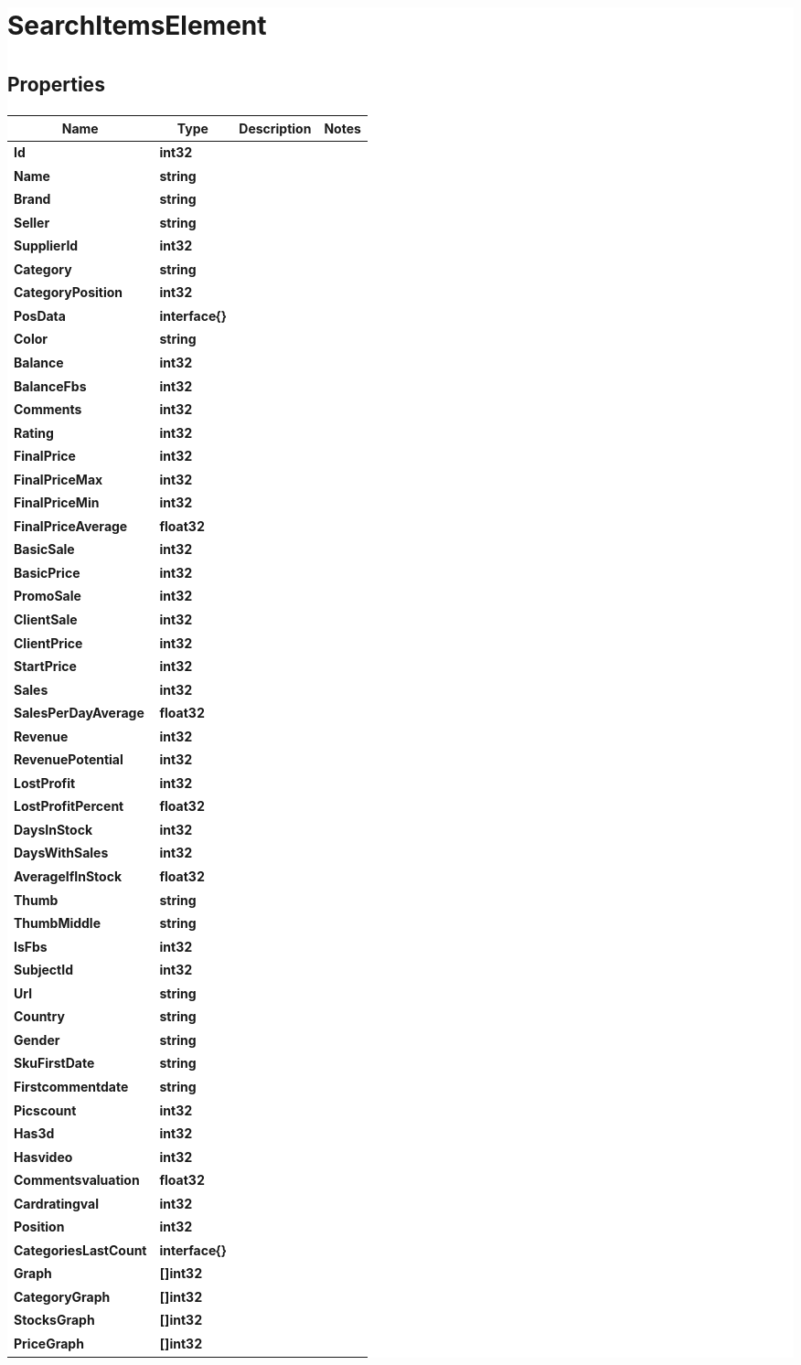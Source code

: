 # SearchItemsElement

## Properties

Name | Type | Description | Notes
------------ | ------------- | ------------- | -------------
**Id** | **int32** |  | 
**Name** | **string** |  | 
**Brand** | **string** |  | 
**Seller** | **string** |  | 
**SupplierId** | **int32** |  | 
**Category** | **string** |  | 
**CategoryPosition** | **int32** |  | 
**PosData** | **interface{}** |  | 
**Color** | **string** |  | 
**Balance** | **int32** |  | 
**BalanceFbs** | **int32** |  | 
**Comments** | **int32** |  | 
**Rating** | **int32** |  | 
**FinalPrice** | **int32** |  | 
**FinalPriceMax** | **int32** |  | 
**FinalPriceMin** | **int32** |  | 
**FinalPriceAverage** | **float32** |  | 
**BasicSale** | **int32** |  | 
**BasicPrice** | **int32** |  | 
**PromoSale** | **int32** |  | 
**ClientSale** | **int32** |  | 
**ClientPrice** | **int32** |  | 
**StartPrice** | **int32** |  | 
**Sales** | **int32** |  | 
**SalesPerDayAverage** | **float32** |  | 
**Revenue** | **int32** |  | 
**RevenuePotential** | **int32** |  | 
**LostProfit** | **int32** |  | 
**LostProfitPercent** | **float32** |  | 
**DaysInStock** | **int32** |  | 
**DaysWithSales** | **int32** |  | 
**AverageIfInStock** | **float32** |  | 
**Thumb** | **string** |  | 
**ThumbMiddle** | **string** |  | 
**IsFbs** | **int32** |  | 
**SubjectId** | **int32** |  | 
**Url** | **string** |  | 
**Country** | **string** |  | 
**Gender** | **string** |  | 
**SkuFirstDate** | **string** |  | 
**Firstcommentdate** | **string** |  | 
**Picscount** | **int32** |  | 
**Has3d** | **int32** |  | 
**Hasvideo** | **int32** |  | 
**Commentsvaluation** | **float32** |  | 
**Cardratingval** | **int32** |  | 
**Position** | **int32** |  | 
**CategoriesLastCount** | **interface{}** |  | 
**Graph** | **[]int32** |  | 
**CategoryGraph** | **[]int32** |  | 
**StocksGraph** | **[]int32** |  | 
**PriceGraph** | **[]int32** |  | 
